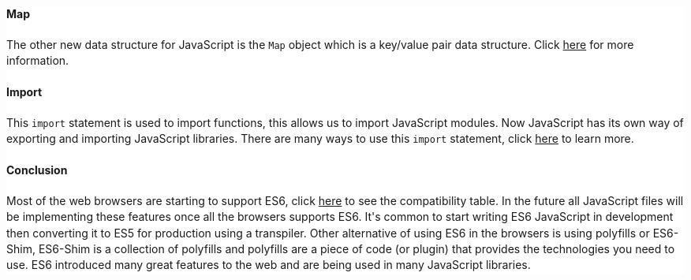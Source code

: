 #### Map
The other new data structure for JavaScript is the `Map` object which is a key/value pair 
data structure. Click <a href="https://developer.mozilla.org/en-US/docs/Web/JavaScript/Reference/Global_Objects/Map" target="_blank">here</a> for 
more information.

#### Import
This `import` statement is used to import functions, this allows us to import JavaScript 
modules. Now JavaScript has its own way of exporting and importing JavaScript libraries. 
There are many ways to use this `import` statement, click <a href="https://developer.mozilla.org/en-US/docs/Web/JavaScript/Reference/Statements/import" target="_blank">here</a> 
to learn more.

#### Conclusion
Most of the web browsers are starting to support ES6, click <a href="https://kangax.github.io/compat-table/es6/" target="_blank">here</a> to 
see the compatibility table. In the future all JavaScript files will be implementing these features once 
all the browsers supports ES6. It's common to start writing ES6 JavaScript in development then converting it to 
ES5 for production using a transpiler. Other alternative of using ES6 in the browsers is using polyfills or 
ES6-Shim, ES6-Shim is a collection of polyfills and polyfills are a piece of code (or plugin) that 
provides the technologies you need to use. ES6 introduced many great features to the web and are being used in 
many JavaScript libraries.